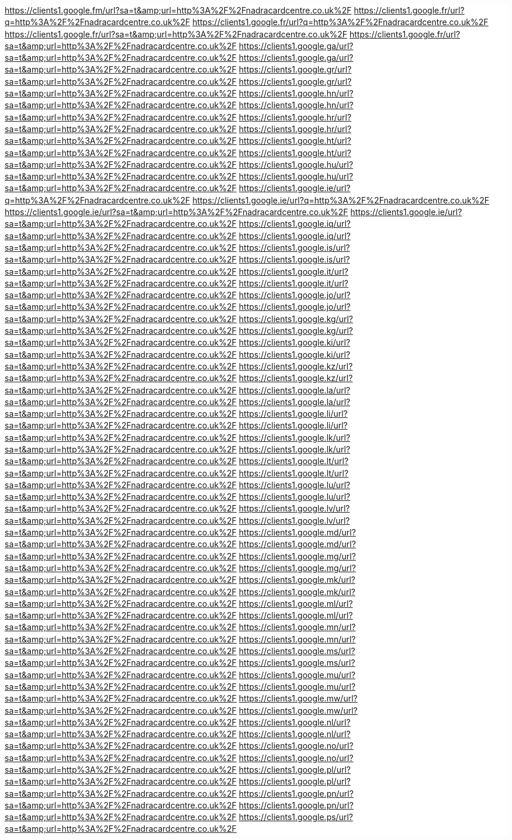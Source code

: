 https://clients1.google.fm/url?sa=t&amp;url=http%3A%2F%2Fnadracardcentre.co.uk%2F https://clients1.google.fr/url?q=http%3A%2F%2Fnadracardcentre.co.uk%2F https://clients1.google.fr/url?q=http%3A%2F%2Fnadracardcentre.co.uk%2F https://clients1.google.fr/url?sa=t&amp;url=http%3A%2F%2Fnadracardcentre.co.uk%2F https://clients1.google.fr/url?sa=t&amp;url=http%3A%2F%2Fnadracardcentre.co.uk%2F https://clients1.google.ga/url?sa=t&amp;url=http%3A%2F%2Fnadracardcentre.co.uk%2F https://clients1.google.ga/url?sa=t&amp;url=http%3A%2F%2Fnadracardcentre.co.uk%2F https://clients1.google.gr/url?sa=t&amp;url=http%3A%2F%2Fnadracardcentre.co.uk%2F https://clients1.google.gr/url?sa=t&amp;url=http%3A%2F%2Fnadracardcentre.co.uk%2F https://clients1.google.hn/url?sa=t&amp;url=http%3A%2F%2Fnadracardcentre.co.uk%2F https://clients1.google.hn/url?sa=t&amp;url=http%3A%2F%2Fnadracardcentre.co.uk%2F https://clients1.google.hr/url?sa=t&amp;url=http%3A%2F%2Fnadracardcentre.co.uk%2F https://clients1.google.hr/url?sa=t&amp;url=http%3A%2F%2Fnadracardcentre.co.uk%2F https://clients1.google.ht/url?sa=t&amp;url=http%3A%2F%2Fnadracardcentre.co.uk%2F https://clients1.google.ht/url?sa=t&amp;url=http%3A%2F%2Fnadracardcentre.co.uk%2F https://clients1.google.hu/url?sa=t&amp;url=http%3A%2F%2Fnadracardcentre.co.uk%2F https://clients1.google.hu/url?sa=t&amp;url=http%3A%2F%2Fnadracardcentre.co.uk%2F https://clients1.google.ie/url?q=http%3A%2F%2Fnadracardcentre.co.uk%2F https://clients1.google.ie/url?q=http%3A%2F%2Fnadracardcentre.co.uk%2F https://clients1.google.ie/url?sa=t&amp;url=http%3A%2F%2Fnadracardcentre.co.uk%2F https://clients1.google.ie/url?sa=t&amp;url=http%3A%2F%2Fnadracardcentre.co.uk%2F https://clients1.google.iq/url?sa=t&amp;url=http%3A%2F%2Fnadracardcentre.co.uk%2F https://clients1.google.iq/url?sa=t&amp;url=http%3A%2F%2Fnadracardcentre.co.uk%2F https://clients1.google.is/url?sa=t&amp;url=http%3A%2F%2Fnadracardcentre.co.uk%2F https://clients1.google.is/url?sa=t&amp;url=http%3A%2F%2Fnadracardcentre.co.uk%2F https://clients1.google.it/url?sa=t&amp;url=http%3A%2F%2Fnadracardcentre.co.uk%2F https://clients1.google.it/url?sa=t&amp;url=http%3A%2F%2Fnadracardcentre.co.uk%2F https://clients1.google.jo/url?sa=t&amp;url=http%3A%2F%2Fnadracardcentre.co.uk%2F https://clients1.google.jo/url?sa=t&amp;url=http%3A%2F%2Fnadracardcentre.co.uk%2F https://clients1.google.kg/url?sa=t&amp;url=http%3A%2F%2Fnadracardcentre.co.uk%2F https://clients1.google.kg/url?sa=t&amp;url=http%3A%2F%2Fnadracardcentre.co.uk%2F https://clients1.google.ki/url?sa=t&amp;url=http%3A%2F%2Fnadracardcentre.co.uk%2F https://clients1.google.ki/url?sa=t&amp;url=http%3A%2F%2Fnadracardcentre.co.uk%2F https://clients1.google.kz/url?sa=t&amp;url=http%3A%2F%2Fnadracardcentre.co.uk%2F https://clients1.google.kz/url?sa=t&amp;url=http%3A%2F%2Fnadracardcentre.co.uk%2F https://clients1.google.la/url?sa=t&amp;url=http%3A%2F%2Fnadracardcentre.co.uk%2F https://clients1.google.la/url?sa=t&amp;url=http%3A%2F%2Fnadracardcentre.co.uk%2F https://clients1.google.li/url?sa=t&amp;url=http%3A%2F%2Fnadracardcentre.co.uk%2F https://clients1.google.li/url?sa=t&amp;url=http%3A%2F%2Fnadracardcentre.co.uk%2F https://clients1.google.lk/url?sa=t&amp;url=http%3A%2F%2Fnadracardcentre.co.uk%2F https://clients1.google.lk/url?sa=t&amp;url=http%3A%2F%2Fnadracardcentre.co.uk%2F https://clients1.google.lt/url?sa=t&amp;url=http%3A%2F%2Fnadracardcentre.co.uk%2F https://clients1.google.lt/url?sa=t&amp;url=http%3A%2F%2Fnadracardcentre.co.uk%2F https://clients1.google.lu/url?sa=t&amp;url=http%3A%2F%2Fnadracardcentre.co.uk%2F https://clients1.google.lu/url?sa=t&amp;url=http%3A%2F%2Fnadracardcentre.co.uk%2F https://clients1.google.lv/url?sa=t&amp;url=http%3A%2F%2Fnadracardcentre.co.uk%2F https://clients1.google.lv/url?sa=t&amp;url=http%3A%2F%2Fnadracardcentre.co.uk%2F https://clients1.google.md/url?sa=t&amp;url=http%3A%2F%2Fnadracardcentre.co.uk%2F https://clients1.google.md/url?sa=t&amp;url=http%3A%2F%2Fnadracardcentre.co.uk%2F https://clients1.google.mg/url?sa=t&amp;url=http%3A%2F%2Fnadracardcentre.co.uk%2F https://clients1.google.mg/url?sa=t&amp;url=http%3A%2F%2Fnadracardcentre.co.uk%2F https://clients1.google.mk/url?sa=t&amp;url=http%3A%2F%2Fnadracardcentre.co.uk%2F https://clients1.google.mk/url?sa=t&amp;url=http%3A%2F%2Fnadracardcentre.co.uk%2F https://clients1.google.ml/url?sa=t&amp;url=http%3A%2F%2Fnadracardcentre.co.uk%2F https://clients1.google.ml/url?sa=t&amp;url=http%3A%2F%2Fnadracardcentre.co.uk%2F https://clients1.google.mn/url?sa=t&amp;url=http%3A%2F%2Fnadracardcentre.co.uk%2F https://clients1.google.mn/url?sa=t&amp;url=http%3A%2F%2Fnadracardcentre.co.uk%2F https://clients1.google.ms/url?sa=t&amp;url=http%3A%2F%2Fnadracardcentre.co.uk%2F https://clients1.google.ms/url?sa=t&amp;url=http%3A%2F%2Fnadracardcentre.co.uk%2F https://clients1.google.mu/url?sa=t&amp;url=http%3A%2F%2Fnadracardcentre.co.uk%2F https://clients1.google.mu/url?sa=t&amp;url=http%3A%2F%2Fnadracardcentre.co.uk%2F https://clients1.google.mw/url?sa=t&amp;url=http%3A%2F%2Fnadracardcentre.co.uk%2F https://clients1.google.mw/url?sa=t&amp;url=http%3A%2F%2Fnadracardcentre.co.uk%2F https://clients1.google.nl/url?sa=t&amp;url=http%3A%2F%2Fnadracardcentre.co.uk%2F https://clients1.google.nl/url?sa=t&amp;url=http%3A%2F%2Fnadracardcentre.co.uk%2F https://clients1.google.no/url?sa=t&amp;url=http%3A%2F%2Fnadracardcentre.co.uk%2F https://clients1.google.no/url?sa=t&amp;url=http%3A%2F%2Fnadracardcentre.co.uk%2F https://clients1.google.pl/url?sa=t&amp;url=http%3A%2F%2Fnadracardcentre.co.uk%2F https://clients1.google.pl/url?sa=t&amp;url=http%3A%2F%2Fnadracardcentre.co.uk%2F https://clients1.google.pn/url?sa=t&amp;url=http%3A%2F%2Fnadracardcentre.co.uk%2F https://clients1.google.pn/url?sa=t&amp;url=http%3A%2F%2Fnadracardcentre.co.uk%2F https://clients1.google.ps/url?sa=t&amp;url=http%3A%2F%2Fnadracardcentre.co.uk%2F